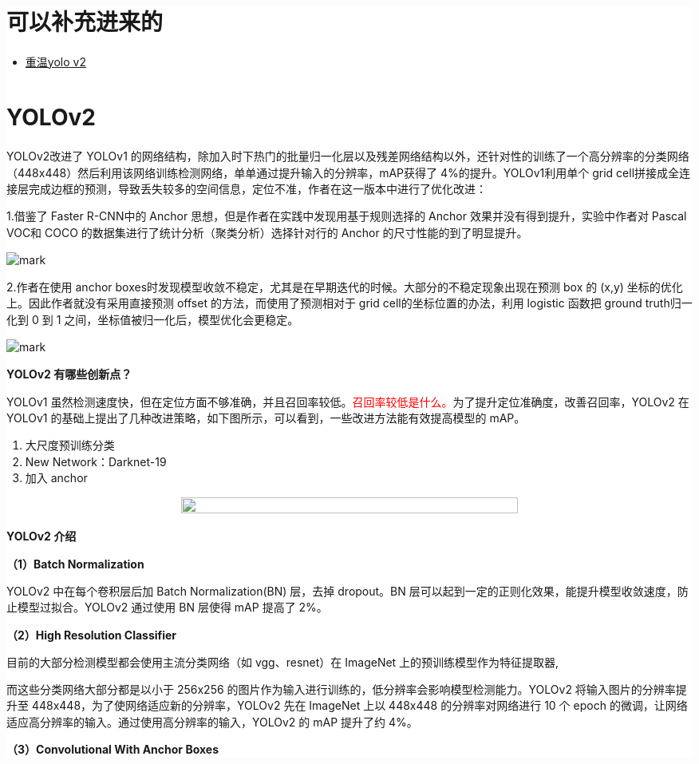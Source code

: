 

# 可以补充进来的

- [重温yolo v2](https://zhuanlan.zhihu.com/p/40659490)

# YOLOv2




YOLOv2改进了 YOLOv1 的网络结构，除加入时下热门的批量归一化层以及残差网络结构以外，还针对性的训练了一个高分辨率的分类网络（448x448）然后利用该网络训练检测网络，单单通过提升输入的分辨率，mAP获得了 4%的提升。YOLOv1利用单个 grid cell拼接成全连接层完成边框的预测，导致丢失较多的空间信息，定位不准，作者在这一版本中进行了优化改进：



1.借鉴了 Faster R-CNN中的 Anchor 思想，但是作者在实践中发现用基于规则选择的 Anchor 效果并没有得到提升，实验中作者对 Pascal VOC和 COCO 的数据集进行了统计分析（聚类分析）选择针对行的 Anchor 的尺寸性能的到了明显提升。



![mark](http://images.iterate.site/blog/image/20190905/v7X0YSQLiLmg.png?imageslim)


2.作者在使用 anchor boxes时发现模型收敛不稳定，尤其是在早期迭代的时候。大部分的不稳定现象出现在预测 box 的 (x,y) 坐标的优化上。因此作者就没有采用直接预测 offset 的方法，而使用了预测相对于 grid cell的坐标位置的办法，利用 logistic 函数把 ground truth归一化到 0 到 1 之间，坐标值被归一化后，模型优化会更稳定。

![mark](http://images.iterate.site/blog/image/20190905/XaFelnavRdff.png?imageslim)


**YOLOv2 有哪些创新点？**

YOLOv1 虽然检测速度快，但在定位方面不够准确，并且召回率较低。<span style="color:red;">召回率较低是什么。</span>为了提升定位准确度，改善召回率，YOLOv2 在 YOLOv1 的基础上提出了几种改进策略，如下图所示，可以看到，一些改进方法能有效提高模型的 mAP。

1. 大尺度预训练分类
2. New Network：Darknet-19
3. 加入 anchor

<p align="center">
    <img width="70%" height="70%" src="http://images.iterate.site/blog/image/20190722/fa1iKObU7gde.png?imageslim">
</p>


**YOLOv2 介绍**

**（1）Batch Normalization**

YOLOv2 中在每个卷积层后加 Batch Normalization(BN) 层，去掉 dropout。BN 层可以起到一定的正则化效果，能提升模型收敛速度，防止模型过拟合。YOLOv2 通过使用 BN 层使得 mAP 提高了 2%。

**（2）High Resolution Classifier**

目前的大部分检测模型都会使用主流分类网络（如 vgg、resnet）在 ImageNet 上的预训练模型作为特征提取器,

而这些分类网络大部分都是以小于 256x256 的图片作为输入进行训练的，低分辨率会影响模型检测能力。YOLOv2 将输入图片的分辨率提升至 448x448，为了使网络适应新的分辨率，YOLOv2 先在 ImageNet 上以 448x448 的分辨率对网络进行 10 个 epoch 的微调，让网络适应高分辨率的输入。通过使用高分辨率的输入，YOLOv2 的 mAP 提升了约 4%。

**（3）Convolutional With Anchor Boxes**
